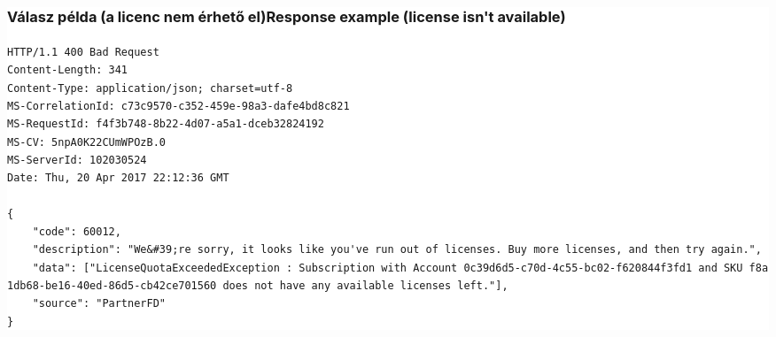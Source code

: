 
### <a name="response-example-license-isnt-available"></a><span data-ttu-id="afa5e-181">Válasz példa (a licenc nem érhető el)</span><span class="sxs-lookup"><span data-stu-id="afa5e-181">Response example (license isn't available)</span></span>

```http
HTTP/1.1 400 Bad Request
Content-Length: 341
Content-Type: application/json; charset=utf-8
MS-CorrelationId: c73c9570-c352-459e-98a3-dafe4bd8c821
MS-RequestId: f4f3b748-8b22-4d07-a5a1-dceb32824192
MS-CV: 5npA0K22CUmWPOzB.0
MS-ServerId: 102030524
Date: Thu, 20 Apr 2017 22:12:36 GMT

{
    "code": 60012,
    "description": "We&#39;re sorry, it looks like you've run out of licenses. Buy more licenses, and then try again.",
    "data": ["LicenseQuotaExceededException : Subscription with Account 0c39d6d5-c70d-4c55-bc02-f620844f3fd1 and SKU f8a1db68-be16-40ed-86d5-cb42ce701560 does not have any available licenses left."],
    "source": "PartnerFD"
}
```
